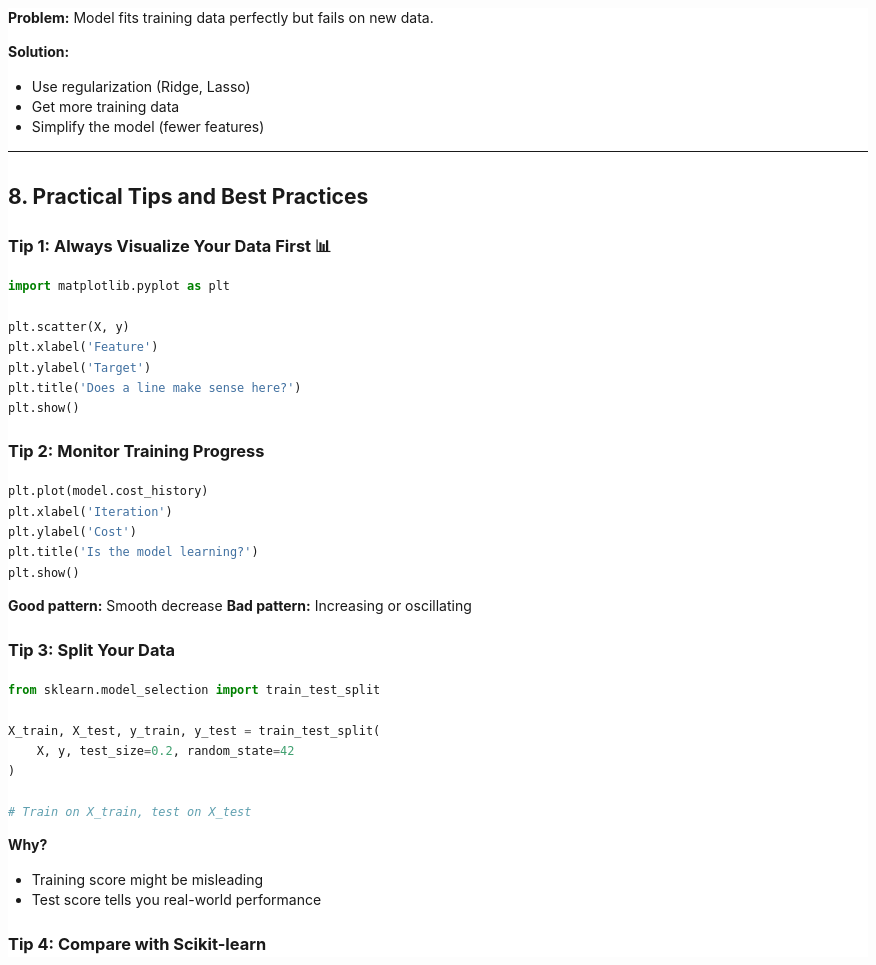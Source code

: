 **Problem:**
Model fits training data perfectly but fails on new data.

**Solution:**
- Use regularization (Ridge, Lasso)
- Get more training data
- Simplify the model (fewer features)

---

## 8. Practical Tips and Best Practices

### Tip 1: Always Visualize Your Data First 📊

```python
import matplotlib.pyplot as plt

plt.scatter(X, y)
plt.xlabel('Feature')
plt.ylabel('Target')
plt.title('Does a line make sense here?')
plt.show()
```

### Tip 2: Monitor Training Progress

```python
plt.plot(model.cost_history)
plt.xlabel('Iteration')
plt.ylabel('Cost')
plt.title('Is the model learning?')
plt.show()
```

**Good pattern:** Smooth decrease
**Bad pattern:** Increasing or oscillating

### Tip 3: Split Your Data

```python
from sklearn.model_selection import train_test_split

X_train, X_test, y_train, y_test = train_test_split(
    X, y, test_size=0.2, random_state=42
)

# Train on X_train, test on X_test
```

**Why?**
- Training score might be misleading
- Test score tells you real-world performance

### Tip 4: Compare with Scikit-learn

